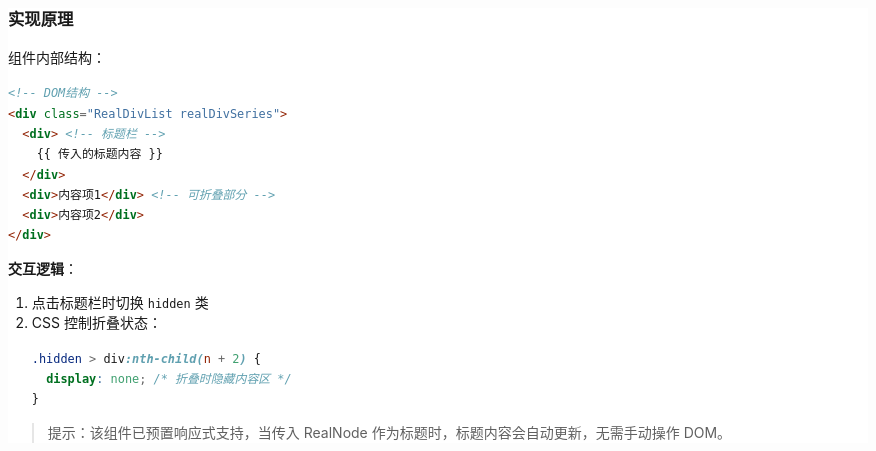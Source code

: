### 实现原理
组件内部结构：
```html
<!-- DOM结构 -->
<div class="RealDivList realDivSeries">
  <div> <!-- 标题栏 -->
    {{ 传入的标题内容 }}
  </div>
  <div>内容项1</div> <!-- 可折叠部分 -->
  <div>内容项2</div>
</div>
```

**交互逻辑**：
1. 点击标题栏时切换 `hidden` 类
2. CSS 控制折叠状态：
   ```css
   .hidden > div:nth-child(n + 2) {
     display: none; /* 折叠时隐藏内容区 */
   }
   ```

> 提示：该组件已预置响应式支持，当传入 RealNode 作为标题时，标题内容会自动更新，无需手动操作 DOM。